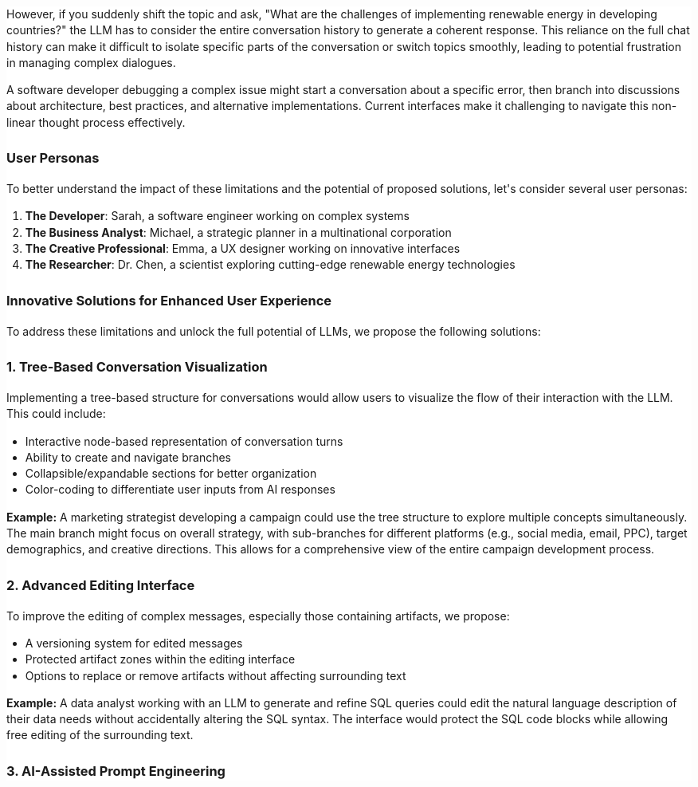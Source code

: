 However, if you suddenly shift the topic and ask, "What are the challenges of implementing renewable energy in developing countries?" the LLM has to consider the entire conversation history to generate a coherent response. This reliance on the full chat history can make it difficult to isolate specific parts of the conversation or switch topics smoothly, leading to potential frustration in managing complex dialogues.

A software developer debugging a complex issue might start a conversation about a specific error, then branch into discussions about architecture, best practices, and alternative implementations. Current interfaces make it challenging to navigate this non-linear thought process effectively.

### User Personas

To better understand the impact of these limitations and the potential of proposed solutions, let's consider several user personas:

1. **The Developer**: Sarah, a software engineer working on complex systems
2. **The Business Analyst**: Michael, a strategic planner in a multinational corporation
3. **The Creative Professional**: Emma, a UX designer working on innovative interfaces
4. **The Researcher**: Dr. Chen, a scientist exploring cutting-edge renewable energy technologies

### Innovative Solutions for Enhanced User Experience

To address these limitations and unlock the full potential of LLMs, we propose the following solutions:

### 1. Tree-Based Conversation Visualization

Implementing a tree-based structure for conversations would allow users to visualize the flow of their interaction with the LLM. This could include:

- Interactive node-based representation of conversation turns
- Ability to create and navigate branches
- Collapsible/expandable sections for better organization
- Color-coding to differentiate user inputs from AI responses

**Example:**
A marketing strategist developing a campaign could use the tree structure to explore multiple concepts simultaneously. The main branch might focus on overall strategy, with sub-branches for different platforms (e.g., social media, email, PPC), target demographics, and creative directions. This allows for a comprehensive view of the entire campaign development process.

### 2. Advanced Editing Interface

To improve the editing of complex messages, especially those containing artifacts, we propose:

- A versioning system for edited messages
- Protected artifact zones within the editing interface
- Options to replace or remove artifacts without affecting surrounding text

**Example:**
A data analyst working with an LLM to generate and refine SQL queries could edit the natural language description of their data needs without accidentally altering the SQL syntax. The interface would protect the SQL code blocks while allowing free editing of the surrounding text.

### 3. AI-Assisted Prompt Engineering
